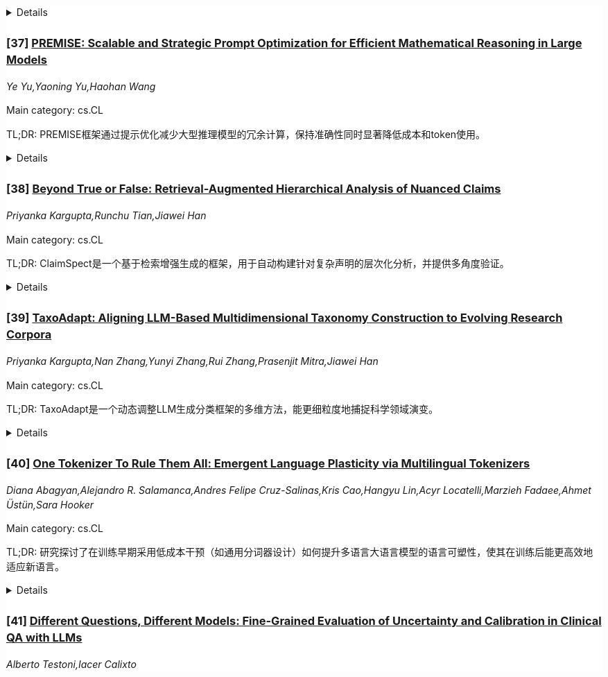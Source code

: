 
<details><summary>Details</summary></details>


### [37] [PREMISE: Scalable and Strategic Prompt Optimization for Efficient Mathematical Reasoning in Large Models](https://arxiv.org/abs/2506.10716)
*Ye Yu,Yaoning Yu,Haohan Wang*

Main category: cs.CL

TL;DR: PREMISE框架通过提示优化减少大型推理模型的冗余计算，保持准确性同时显著降低成本和token使用。


<details><summary>Details</summary></details>


### [38] [Beyond True or False: Retrieval-Augmented Hierarchical Analysis of Nuanced Claims](https://arxiv.org/abs/2506.10728)
*Priyanka Kargupta,Runchu Tian,Jiawei Han*

Main category: cs.CL

TL;DR: ClaimSpect是一个基于检索增强生成的框架，用于自动构建针对复杂声明的层次化分析，并提供多角度验证。


<details><summary>Details</summary></details>


### [39] [TaxoAdapt: Aligning LLM-Based Multidimensional Taxonomy Construction to Evolving Research Corpora](https://arxiv.org/abs/2506.10737)
*Priyanka Kargupta,Nan Zhang,Yunyi Zhang,Rui Zhang,Prasenjit Mitra,Jiawei Han*

Main category: cs.CL

TL;DR: TaxoAdapt是一个动态调整LLM生成分类框架的多维方法，能更细粒度地捕捉科学领域演变。


<details><summary>Details</summary></details>


### [40] [One Tokenizer To Rule Them All: Emergent Language Plasticity via Multilingual Tokenizers](https://arxiv.org/abs/2506.10766)
*Diana Abagyan,Alejandro R. Salamanca,Andres Felipe Cruz-Salinas,Kris Cao,Hangyu Lin,Acyr Locatelli,Marzieh Fadaee,Ahmet Üstün,Sara Hooker*

Main category: cs.CL

TL;DR: 研究探讨了在训练早期采用低成本干预（如通用分词器设计）如何提升多语言大语言模型的语言可塑性，使其在训练后能更高效地适应新语言。


<details><summary>Details</summary></details>


### [41] [Different Questions, Different Models: Fine-Grained Evaluation of Uncertainty and Calibration in Clinical QA with LLMs](https://arxiv.org/abs/2506.10769)
*Alberto Testoni,Iacer Calixto*
